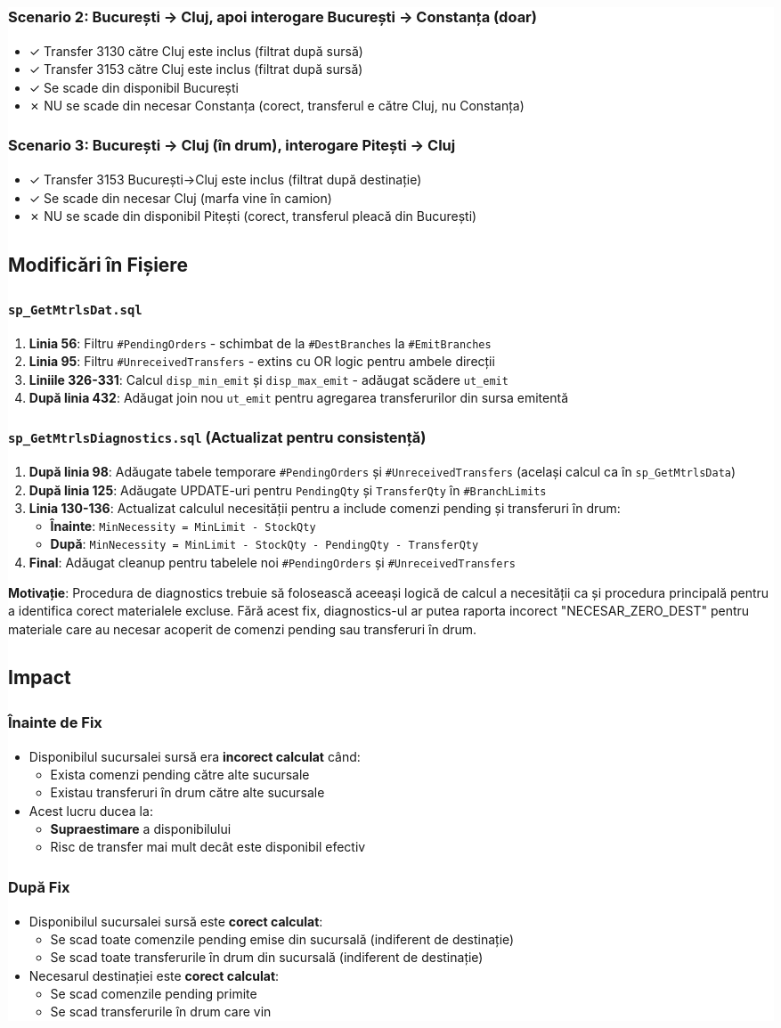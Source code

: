 ### Scenario 2: București → Cluj, apoi interogare București → Constanța (doar)
- ✓ Transfer 3130 către Cluj este inclus (filtrat după sursă)
- ✓ Transfer 3153 către Cluj este inclus (filtrat după sursă)
- ✓ Se scade din disponibil București
- ✗ NU se scade din necesar Constanța (corect, transferul e către Cluj, nu Constanța)

### Scenario 3: București → Cluj (în drum), interogare Pitești → Cluj
- ✓ Transfer 3153 București→Cluj este inclus (filtrat după destinație)
- ✓ Se scade din necesar Cluj (marfa vine în camion)
- ✗ NU se scade din disponibil Pitești (corect, transferul pleacă din București)

## Modificări în Fișiere

### `sp_GetMtrlsDat.sql`
1. **Linia 56**: Filtru `#PendingOrders` - schimbat de la `#DestBranches` la `#EmitBranches`
2. **Linia 95**: Filtru `#UnreceivedTransfers` - extins cu OR logic pentru ambele direcții
3. **Liniile 326-331**: Calcul `disp_min_emit` și `disp_max_emit` - adăugat scădere `ut_emit`
4. **După linia 432**: Adăugat join nou `ut_emit` pentru agregarea transferurilor din sursa emitentă

### `sp_GetMtrlsDiagnostics.sql` (Actualizat pentru consistență)
1. **După linia 98**: Adăugate tabele temporare `#PendingOrders` și `#UnreceivedTransfers` (același calcul ca în `sp_GetMtrlsData`)
2. **După linia 125**: Adăugate UPDATE-uri pentru `PendingQty` și `TransferQty` în `#BranchLimits`
3. **Linia 130-136**: Actualizat calculul necesității pentru a include comenzi pending și transferuri în drum:
   - **Înainte**: `MinNecessity = MinLimit - StockQty`
   - **După**: `MinNecessity = MinLimit - StockQty - PendingQty - TransferQty`
4. **Final**: Adăugat cleanup pentru tabelele noi `#PendingOrders` și `#UnreceivedTransfers`

**Motivație**: Procedura de diagnostics trebuie să folosească aceeași logică de calcul a necesității ca și procedura principală pentru a identifica corect materialele excluse. Fără acest fix, diagnostics-ul ar putea raporta incorect "NECESAR_ZERO_DEST" pentru materiale care au necesar acoperit de comenzi pending sau transferuri în drum.

## Impact

### Înainte de Fix
- Disponibilul sucursalei sursă era **incorect calculat** când:
  - Exista comenzi pending către alte sucursale
  - Existau transferuri în drum către alte sucursale
- Acest lucru ducea la:
  - **Supraestimare** a disponibilului
  - Risc de transfer mai mult decât este disponibil efectiv

### După Fix
- Disponibilul sucursalei sursă este **corect calculat**:
  - Se scad toate comenzile pending emise din sucursală (indiferent de destinație)
  - Se scad toate transferurile în drum din sucursală (indiferent de destinație)
- Necesarul destinației este **corect calculat**:
  - Se scad comenzile pending primite
  - Se scad transferurile în drum care vin
